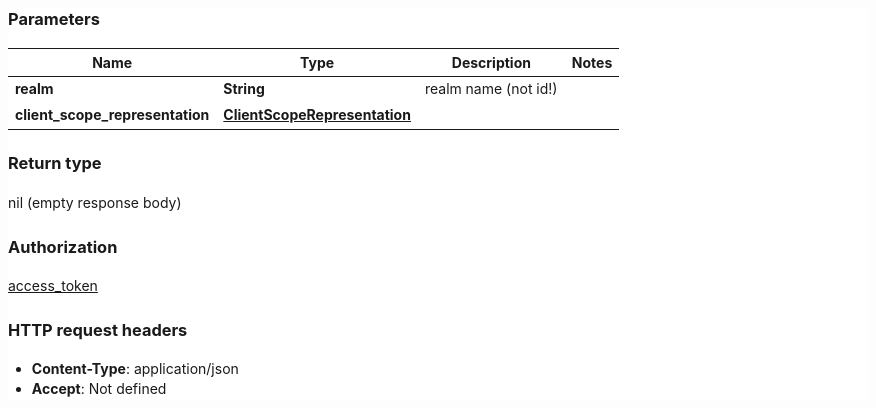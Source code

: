 ### Parameters

| Name | Type | Description | Notes |
| ---- | ---- | ----------- | ----- |
| **realm** | **String** | realm name (not id!) |  |
| **client_scope_representation** | [**ClientScopeRepresentation**](ClientScopeRepresentation.md) |  |  |

### Return type

nil (empty response body)

### Authorization

[access_token](../README.md#access_token)

### HTTP request headers

- **Content-Type**: application/json
- **Accept**: Not defined

